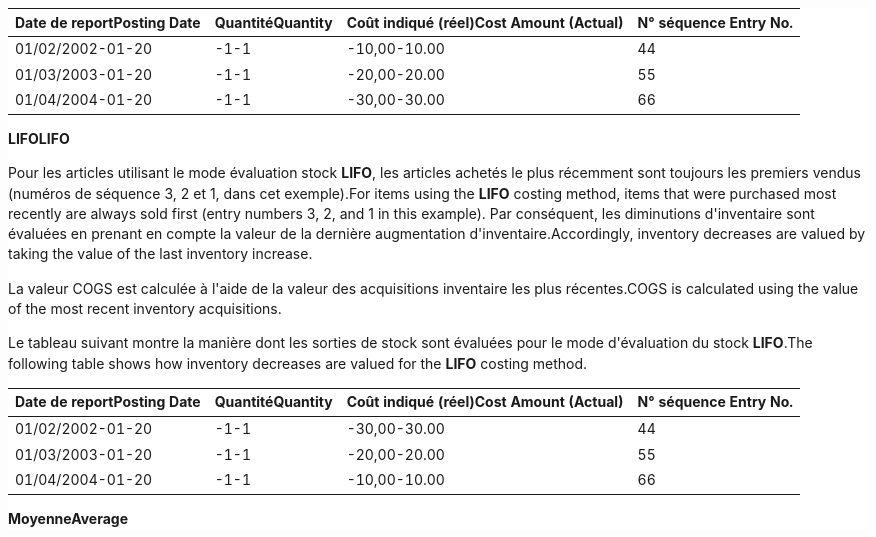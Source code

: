 |<span data-ttu-id="4b7b4-258">Date de report</span><span class="sxs-lookup"><span data-stu-id="4b7b4-258">Posting Date</span></span>|<span data-ttu-id="4b7b4-259">Quantité</span><span class="sxs-lookup"><span data-stu-id="4b7b4-259">Quantity</span></span>|<span data-ttu-id="4b7b4-260">Coût indiqué (réel)</span><span class="sxs-lookup"><span data-stu-id="4b7b4-260">Cost Amount (Actual)</span></span>|<span data-ttu-id="4b7b4-261">N° séquence </span><span class="sxs-lookup"><span data-stu-id="4b7b4-261">Entry No.</span></span>|  
|------------------|--------------|----------------------------|---------------|  
|<span data-ttu-id="4b7b4-262">01/02/20</span><span class="sxs-lookup"><span data-stu-id="4b7b4-262">02-01-20</span></span>|<span data-ttu-id="4b7b4-263">-1</span><span class="sxs-lookup"><span data-stu-id="4b7b4-263">-1</span></span>|<span data-ttu-id="4b7b4-264">-10,00</span><span class="sxs-lookup"><span data-stu-id="4b7b4-264">-10.00</span></span>|<span data-ttu-id="4b7b4-265">4</span><span class="sxs-lookup"><span data-stu-id="4b7b4-265">4</span></span>|  
|<span data-ttu-id="4b7b4-266">01/03/20</span><span class="sxs-lookup"><span data-stu-id="4b7b4-266">03-01-20</span></span>|<span data-ttu-id="4b7b4-267">-1</span><span class="sxs-lookup"><span data-stu-id="4b7b4-267">-1</span></span>|<span data-ttu-id="4b7b4-268">-20,00</span><span class="sxs-lookup"><span data-stu-id="4b7b4-268">-20.00</span></span>|<span data-ttu-id="4b7b4-269">5</span><span class="sxs-lookup"><span data-stu-id="4b7b4-269">5</span></span>|  
|<span data-ttu-id="4b7b4-270">01/04/20</span><span class="sxs-lookup"><span data-stu-id="4b7b4-270">04-01-20</span></span>|<span data-ttu-id="4b7b4-271">-1</span><span class="sxs-lookup"><span data-stu-id="4b7b4-271">-1</span></span>|<span data-ttu-id="4b7b4-272">-30,00</span><span class="sxs-lookup"><span data-stu-id="4b7b4-272">-30.00</span></span>|<span data-ttu-id="4b7b4-273">6</span><span class="sxs-lookup"><span data-stu-id="4b7b4-273">6</span></span>|  

 <span data-ttu-id="4b7b4-274">**LIFO**</span><span class="sxs-lookup"><span data-stu-id="4b7b4-274">**LIFO**</span></span>  

 <span data-ttu-id="4b7b4-275">Pour les articles utilisant le mode évaluation stock **LIFO**, les articles achetés le plus récemment sont toujours les premiers vendus (numéros de séquence 3, 2 et 1, dans cet exemple).</span><span class="sxs-lookup"><span data-stu-id="4b7b4-275">For items using the **LIFO** costing method, items that were purchased most recently are always sold first (entry numbers 3, 2, and 1 in this example).</span></span> <span data-ttu-id="4b7b4-276">Par conséquent, les diminutions d'inventaire sont évaluées en prenant en compte la valeur de la dernière augmentation d'inventaire.</span><span class="sxs-lookup"><span data-stu-id="4b7b4-276">Accordingly, inventory decreases are valued by taking the value of the last inventory increase.</span></span>  

 <span data-ttu-id="4b7b4-277">La valeur COGS est calculée à l'aide de la valeur des acquisitions inventaire les plus récentes.</span><span class="sxs-lookup"><span data-stu-id="4b7b4-277">COGS is calculated using the value of the most recent inventory acquisitions.</span></span>  

 <span data-ttu-id="4b7b4-278">Le tableau suivant montre la manière dont les sorties de stock sont évaluées pour le mode d'évaluation du stock **LIFO**.</span><span class="sxs-lookup"><span data-stu-id="4b7b4-278">The following table shows how inventory decreases are valued for the **LIFO** costing method.</span></span>  

|<span data-ttu-id="4b7b4-279">Date de report</span><span class="sxs-lookup"><span data-stu-id="4b7b4-279">Posting Date</span></span>|<span data-ttu-id="4b7b4-280">Quantité</span><span class="sxs-lookup"><span data-stu-id="4b7b4-280">Quantity</span></span>|<span data-ttu-id="4b7b4-281">Coût indiqué (réel)</span><span class="sxs-lookup"><span data-stu-id="4b7b4-281">Cost Amount (Actual)</span></span>|<span data-ttu-id="4b7b4-282">N° séquence </span><span class="sxs-lookup"><span data-stu-id="4b7b4-282">Entry No.</span></span>|  
|------------------|--------------|----------------------------|---------------|  
|<span data-ttu-id="4b7b4-283">01/02/20</span><span class="sxs-lookup"><span data-stu-id="4b7b4-283">02-01-20</span></span>|<span data-ttu-id="4b7b4-284">-1</span><span class="sxs-lookup"><span data-stu-id="4b7b4-284">-1</span></span>|<span data-ttu-id="4b7b4-285">-30,00</span><span class="sxs-lookup"><span data-stu-id="4b7b4-285">-30.00</span></span>|<span data-ttu-id="4b7b4-286">4</span><span class="sxs-lookup"><span data-stu-id="4b7b4-286">4</span></span>|  
|<span data-ttu-id="4b7b4-287">01/03/20</span><span class="sxs-lookup"><span data-stu-id="4b7b4-287">03-01-20</span></span>|<span data-ttu-id="4b7b4-288">-1</span><span class="sxs-lookup"><span data-stu-id="4b7b4-288">-1</span></span>|<span data-ttu-id="4b7b4-289">-20,00</span><span class="sxs-lookup"><span data-stu-id="4b7b4-289">-20.00</span></span>|<span data-ttu-id="4b7b4-290">5</span><span class="sxs-lookup"><span data-stu-id="4b7b4-290">5</span></span>|  
|<span data-ttu-id="4b7b4-291">01/04/20</span><span class="sxs-lookup"><span data-stu-id="4b7b4-291">04-01-20</span></span>|<span data-ttu-id="4b7b4-292">-1</span><span class="sxs-lookup"><span data-stu-id="4b7b4-292">-1</span></span>|<span data-ttu-id="4b7b4-293">-10,00</span><span class="sxs-lookup"><span data-stu-id="4b7b4-293">-10.00</span></span>|<span data-ttu-id="4b7b4-294">6</span><span class="sxs-lookup"><span data-stu-id="4b7b4-294">6</span></span>|  

 <span data-ttu-id="4b7b4-295">**Moyenne**</span><span class="sxs-lookup"><span data-stu-id="4b7b4-295">**Average**</span></span>  

